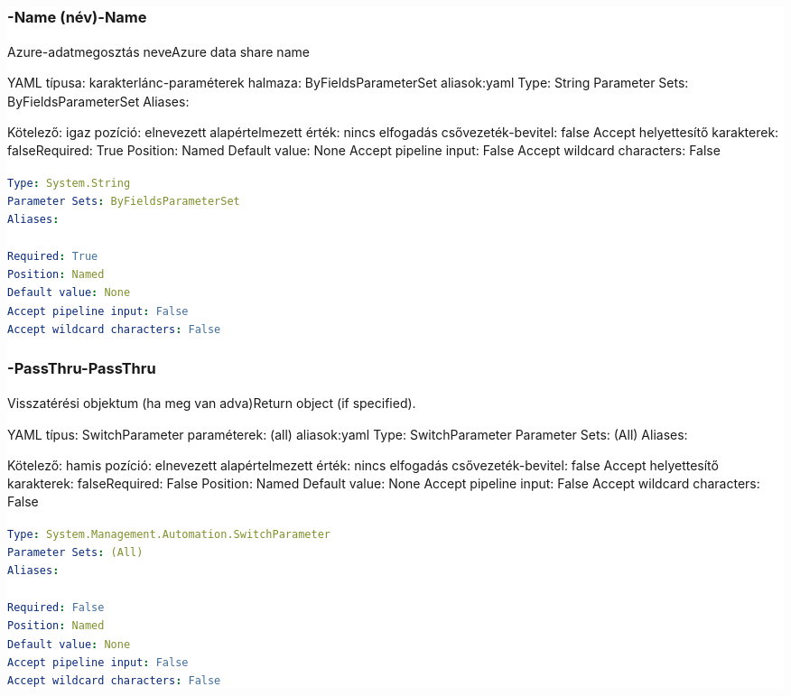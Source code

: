 ### <span data-ttu-id="1c3b4-123">-Name (név)</span><span class="sxs-lookup"><span data-stu-id="1c3b4-123">-Name</span></span>
<span data-ttu-id="1c3b4-124">Azure-adatmegosztás neve</span><span class="sxs-lookup"><span data-stu-id="1c3b4-124">Azure data share name</span></span>

<span data-ttu-id="1c3b4-125">YAML típusa: karakterlánc-paraméterek halmaza: ByFieldsParameterSet aliasok:</span><span class="sxs-lookup"><span data-stu-id="1c3b4-125">yaml Type: String Parameter Sets: ByFieldsParameterSet Aliases:</span></span> 

<span data-ttu-id="1c3b4-126">Kötelező: igaz pozíció: elnevezett alapértelmezett érték: nincs elfogadás csővezeték-bevitel: false Accept helyettesítő karakterek: false</span><span class="sxs-lookup"><span data-stu-id="1c3b4-126">Required: True Position: Named Default value: None Accept pipeline input: False Accept wildcard characters: False</span></span>

```yaml
Type: System.String
Parameter Sets: ByFieldsParameterSet
Aliases:

Required: True
Position: Named
Default value: None
Accept pipeline input: False
Accept wildcard characters: False
```

### <span data-ttu-id="1c3b4-127">-PassThru</span><span class="sxs-lookup"><span data-stu-id="1c3b4-127">-PassThru</span></span>
<span data-ttu-id="1c3b4-128">Visszatérési objektum (ha meg van adva)</span><span class="sxs-lookup"><span data-stu-id="1c3b4-128">Return object (if specified).</span></span>

<span data-ttu-id="1c3b4-129">YAML típus: SwitchParameter paraméterek: (all) aliasok:</span><span class="sxs-lookup"><span data-stu-id="1c3b4-129">yaml Type: SwitchParameter Parameter Sets: (All) Aliases:</span></span> 

<span data-ttu-id="1c3b4-130">Kötelező: hamis pozíció: elnevezett alapértelmezett érték: nincs elfogadás csővezeték-bevitel: false Accept helyettesítő karakterek: false</span><span class="sxs-lookup"><span data-stu-id="1c3b4-130">Required: False Position: Named Default value: None Accept pipeline input: False Accept wildcard characters: False</span></span>

```yaml
Type: System.Management.Automation.SwitchParameter
Parameter Sets: (All)
Aliases:

Required: False
Position: Named
Default value: None
Accept pipeline input: False
Accept wildcard characters: False
```
